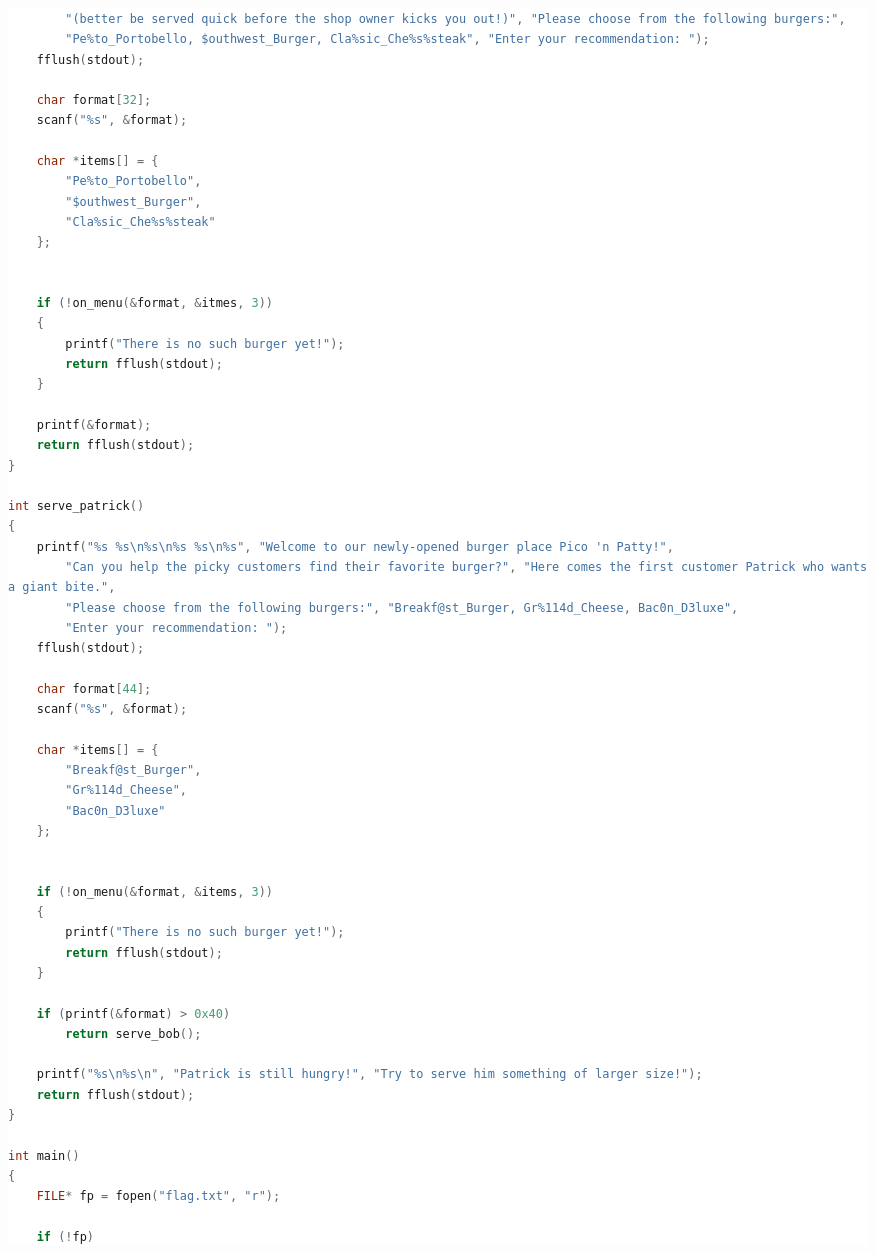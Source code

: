 ```c title="/format-string-0.c"
        "(better be served quick before the shop owner kicks you out!)", "Please choose from the following burgers:", 
        "Pe%to_Portobello, $outhwest_Burger, Cla%sic_Che%s%steak", "Enter your recommendation: ");
    fflush(stdout);

    char format[32];
    scanf("%s", &format);

    char *items[] = {
        "Pe%to_Portobello",
        "$outhwest_Burger",
        "Cla%sic_Che%s%steak"
    };

    
    if (!on_menu(&format, &itmes, 3))
    {
        printf("There is no such burger yet!");
        return fflush(stdout);
    }
    
    printf(&format);
    return fflush(stdout);
}

int serve_patrick()
{
    printf("%s %s\n%s\n%s %s\n%s", "Welcome to our newly-opened burger place Pico 'n Patty!", 
        "Can you help the picky customers find their favorite burger?", "Here comes the first customer Patrick who wants a giant bite.", 
        "Please choose from the following burgers:", "Breakf@st_Burger, Gr%114d_Cheese, Bac0n_D3luxe", 
        "Enter your recommendation: ");
    fflush(stdout);

    char format[44];
    scanf("%s", &format);

    char *items[] = {
        "Breakf@st_Burger",
        "Gr%114d_Cheese",
        "Bac0n_D3luxe"
    };

    
    if (!on_menu(&format, &items, 3))
    {
        printf("There is no such burger yet!");
        return fflush(stdout);
    }
    
    if (printf(&format) > 0x40)
        return serve_bob();
    
    printf("%s\n%s\n", "Patrick is still hungry!", "Try to serve him something of larger size!");
    return fflush(stdout);
}

int main()
{
    FILE* fp = fopen("flag.txt", "r");
    
    if (!fp)
```